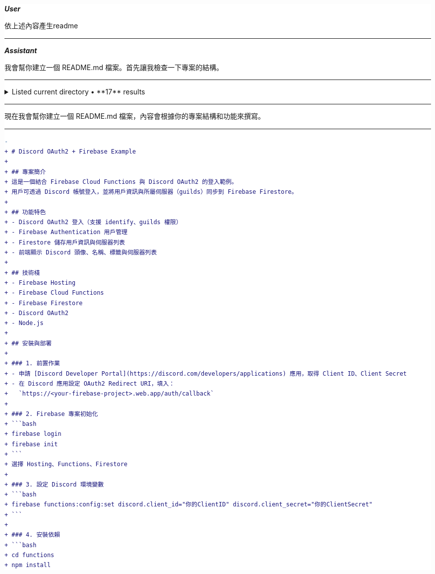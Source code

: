_**User**_

依上述內容產生readme

---

_**Assistant**_

我會幫你建立一個 README.md 檔案。首先讓我檢查一下專案的結構。


---

<details><summary>Listed current directory • **17** results</summary></details>

---

現在我會幫你建立一個 README.md 檔案，內容會根據你的專案結構和功能來撰寫。


---

```diff
- 
+ # Discord OAuth2 + Firebase Example
+ 
+ ## 專案簡介
+ 這是一個結合 Firebase Cloud Functions 與 Discord OAuth2 的登入範例。  
+ 用戶可透過 Discord 帳號登入，並將用戶資訊與所屬伺服器（guilds）同步到 Firebase Firestore。
+ 
+ ## 功能特色
+ - Discord OAuth2 登入（支援 identify、guilds 權限）
+ - Firebase Authentication 用戶管理
+ - Firestore 儲存用戶資訊與伺服器列表
+ - 前端顯示 Discord 頭像、名稱、標籤與伺服器列表
+ 
+ ## 技術棧
+ - Firebase Hosting
+ - Firebase Cloud Functions
+ - Firebase Firestore
+ - Discord OAuth2
+ - Node.js
+ 
+ ## 安裝與部署
+ 
+ ### 1. 前置作業
+ - 申請 [Discord Developer Portal](https://discord.com/developers/applications) 應用，取得 Client ID、Client Secret
+ - 在 Discord 應用設定 OAuth2 Redirect URI，填入：  
+   `https://<your-firebase-project>.web.app/auth/callback`
+ 
+ ### 2. Firebase 專案初始化
+ ```bash
+ firebase login
+ firebase init
+ ```
+ 選擇 Hosting、Functions、Firestore
+ 
+ ### 3. 設定 Discord 環境變數
+ ```bash
+ firebase functions:config:set discord.client_id="你的ClientID" discord.client_secret="你的ClientSecret"
+ ```
+ 
+ ### 4. 安裝依賴
+ ```bash
+ cd functions
+ npm install
```